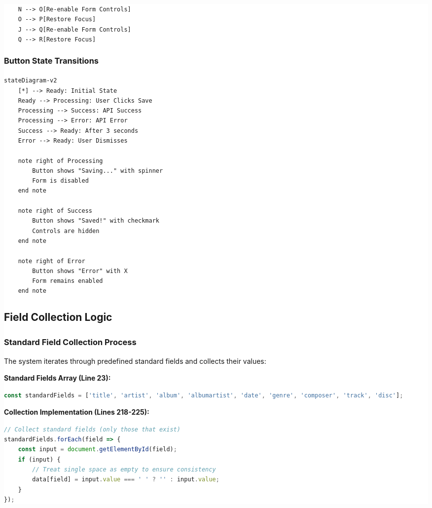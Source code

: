 ```mermaid
    N --> O[Re-enable Form Controls]
    O --> P[Restore Focus]
    J --> Q[Re-enable Form Controls]
    Q --> R[Restore Focus]
```

### Button State Transitions

```mermaid
stateDiagram-v2
    [*] --> Ready: Initial State
    Ready --> Processing: User Clicks Save
    Processing --> Success: API Success
    Processing --> Error: API Error
    Success --> Ready: After 3 seconds
    Error --> Ready: User Dismisses
    
    note right of Processing
        Button shows "Saving..." with spinner
        Form is disabled
    end note
    
    note right of Success
        Button shows "Saved!" with checkmark
        Controls are hidden
    end note
    
    note right of Error
        Button shows "Error" with X
        Form remains enabled
    end note
```

## Field Collection Logic

### Standard Field Collection Process

The system iterates through predefined standard fields and collects their values:

**Standard Fields Array (Line 23):**
```javascript
const standardFields = ['title', 'artist', 'album', 'albumartist', 'date', 'genre', 'composer', 'track', 'disc'];
```

**Collection Implementation (Lines 218-225):**
```javascript
// Collect standard fields (only those that exist)
standardFields.forEach(field => {
    const input = document.getElementById(field);
    if (input) {
        // Treat single space as empty to ensure consistency
        data[field] = input.value === ' ' ? '' : input.value;
    }
});
```
